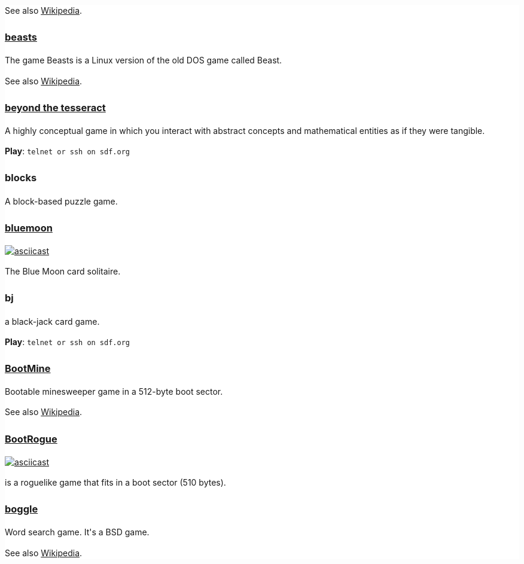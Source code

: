 See also [Wikipedia](https://en.wikipedia.org/wiki/Punched_card).


### [beasts](https://peteg.org/beasts/beasts.html) 

The game Beasts is a Linux version of the old DOS game called Beast.

See also [Wikipedia](https://en.wikipedia.org/wiki/Beast_(video_game)).


### [beyond the tesseract](https://www.wurb.com/if.php/game/211) 

A highly conceptual game in which you interact with abstract concepts and mathematical entities as if they were tangible.


**Play**: ```telnet or ssh on sdf.org```


### blocks 

A block-based puzzle game.


### [bluemoon](http://www.catb.org/~esr/bluemoon/) 

[![asciicast](https://asciinema.org/a/486306.svg)](https://asciinema.org/a/486306) 

The Blue Moon card solitaire.


### bj 

a black-jack card game.


**Play**: ```telnet or ssh on sdf.org```


### [BootMine](https://github.com/io12/BootMine) 

Bootable minesweeper game in a 512-byte boot sector.

See also [Wikipedia](https://en.wikipedia.org/wiki/Minesweeper_(video_game)).


### [BootRogue](https://github.com/nanochess/bootRogue) 

[![asciicast](https://asciinema.org/a/487008.svg)](https://asciinema.org/a/487008) 

is a roguelike game that fits in a boot sector (510 bytes).


### [boggle](https://man.openbsd.org/boggle.6) 

Word search game. It's a BSD game.

See also [Wikipedia](https://en.wikipedia.org/wiki/Boggle).

